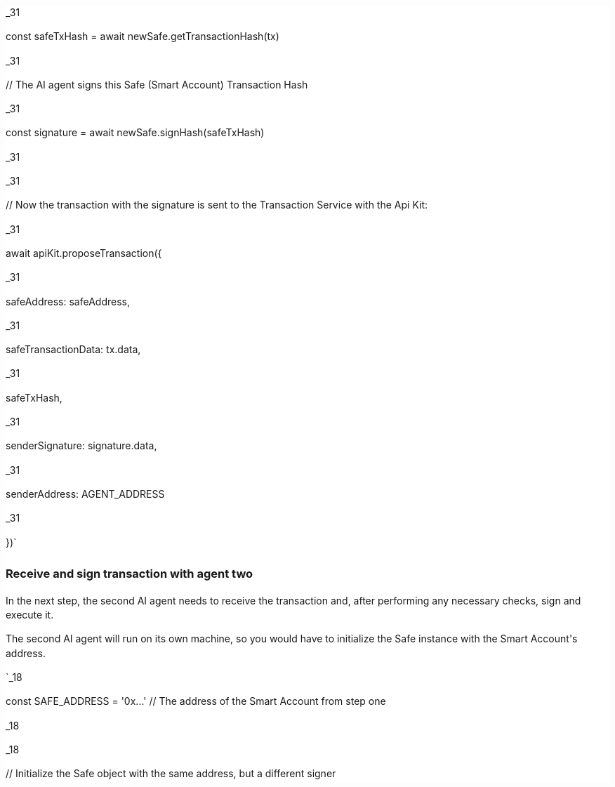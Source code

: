 _31

const safeTxHash = await newSafe.getTransactionHash(tx)

_31

// The AI agent signs this Safe (Smart Account) Transaction Hash

_31

const signature = await newSafe.signHash(safeTxHash)

_31

_31

// Now the transaction with the signature is sent to the Transaction Service with the Api Kit:

_31

await apiKit.proposeTransaction({

_31

safeAddress: safeAddress,

_31

safeTransactionData: tx.data,

_31

safeTxHash,

_31

senderSignature: signature.data,

_31

senderAddress: AGENT_ADDRESS

_31

})`

### Receive and sign transaction with agent two

In the next step, the second AI agent needs to receive the transaction and, after performing any necessary checks, sign and execute it.

The second AI agent will run on its own machine, so you would have to initialize the Safe instance with the Smart Account's address.

`_18

const SAFE_ADDRESS = '0x...' // The address of the Smart Account from step one

_18

_18

// Initialize the Safe object with the same address, but a different signer
